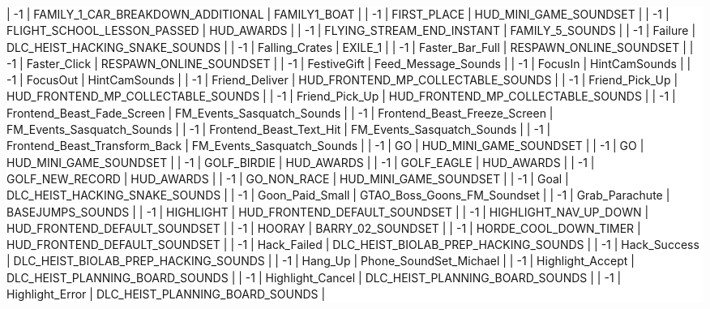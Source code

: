 | -1       | FAMILY_1_CAR_BREAKDOWN_ADDITIONAL    | FAMILY1_BOAT                          |
| -1       | FIRST_PLACE                          | HUD_MINI_GAME_SOUNDSET                |
| -1       | FLIGHT_SCHOOL_LESSON_PASSED          | HUD_AWARDS                            |
| -1       | FLYING_STREAM_END_INSTANT            | FAMILY_5_SOUNDS                       |
| -1       | Failure                              | DLC_HEIST_HACKING_SNAKE_SOUNDS        |
| -1       | Falling_Crates                       | EXILE_1                               |
| -1       | Faster_Bar_Full                      | RESPAWN_ONLINE_SOUNDSET               |
| -1       | Faster_Click                         | RESPAWN_ONLINE_SOUNDSET               |
| -1       | FestiveGift                          | Feed_Message_Sounds                   |
| -1       | FocusIn                              | HintCamSounds                         |
| -1       | FocusOut                             | HintCamSounds                         |
| -1       | Friend_Deliver                       | HUD_FRONTEND_MP_COLLECTABLE_SOUNDS    |
| -1       | Friend_Pick_Up                       | HUD_FRONTEND_MP_COLLECTABLE_SOUNDS    |
| -1       | Friend_Pick_Up                       | HUD_FRONTEND_MP_COLLECTABLE_SOUNDS    |
| -1       | Frontend_Beast_Fade_Screen           | FM_Events_Sasquatch_Sounds            |
| -1       | Frontend_Beast_Freeze_Screen         | FM_Events_Sasquatch_Sounds            |
| -1       | Frontend_Beast_Text_Hit              | FM_Events_Sasquatch_Sounds            |
| -1       | Frontend_Beast_Transform_Back        | FM_Events_Sasquatch_Sounds            |
| -1       | GO                                   | HUD_MINI_GAME_SOUNDSET                |
| -1       | GO                                   | HUD_MINI_GAME_SOUNDSET                |
| -1       | GOLF_BIRDIE                          | HUD_AWARDS                            |
| -1       | GOLF_EAGLE                           | HUD_AWARDS                            |
| -1       | GOLF_NEW_RECORD                      | HUD_AWARDS                            |
| -1       | GO_NON_RACE                          | HUD_MINI_GAME_SOUNDSET                |
| -1       | Goal                                 | DLC_HEIST_HACKING_SNAKE_SOUNDS        |
| -1       | Goon_Paid_Small                      | GTAO_Boss_Goons_FM_Soundset           |
| -1       | Grab_Parachute                       | BASEJUMPS_SOUNDS                      |
| -1       | HIGHLIGHT                            | HUD_FRONTEND_DEFAULT_SOUNDSET         |
| -1       | HIGHLIGHT_NAV_UP_DOWN                | HUD_FRONTEND_DEFAULT_SOUNDSET         |
| -1       | HOORAY                               | BARRY_02_SOUNDSET                     |
| -1       | HORDE_COOL_DOWN_TIMER                | HUD_FRONTEND_DEFAULT_SOUNDSET         |
| -1       | Hack_Failed                          | DLC_HEIST_BIOLAB_PREP_HACKING_SOUNDS  |
| -1       | Hack_Success                         | DLC_HEIST_BIOLAB_PREP_HACKING_SOUNDS  |
| -1       | Hang_Up                              | Phone_SoundSet_Michael                |
| -1       | Highlight_Accept                     | DLC_HEIST_PLANNING_BOARD_SOUNDS       |
| -1       | Highlight_Cancel                     | DLC_HEIST_PLANNING_BOARD_SOUNDS       |
| -1       | Highlight_Error                      | DLC_HEIST_PLANNING_BOARD_SOUNDS       |